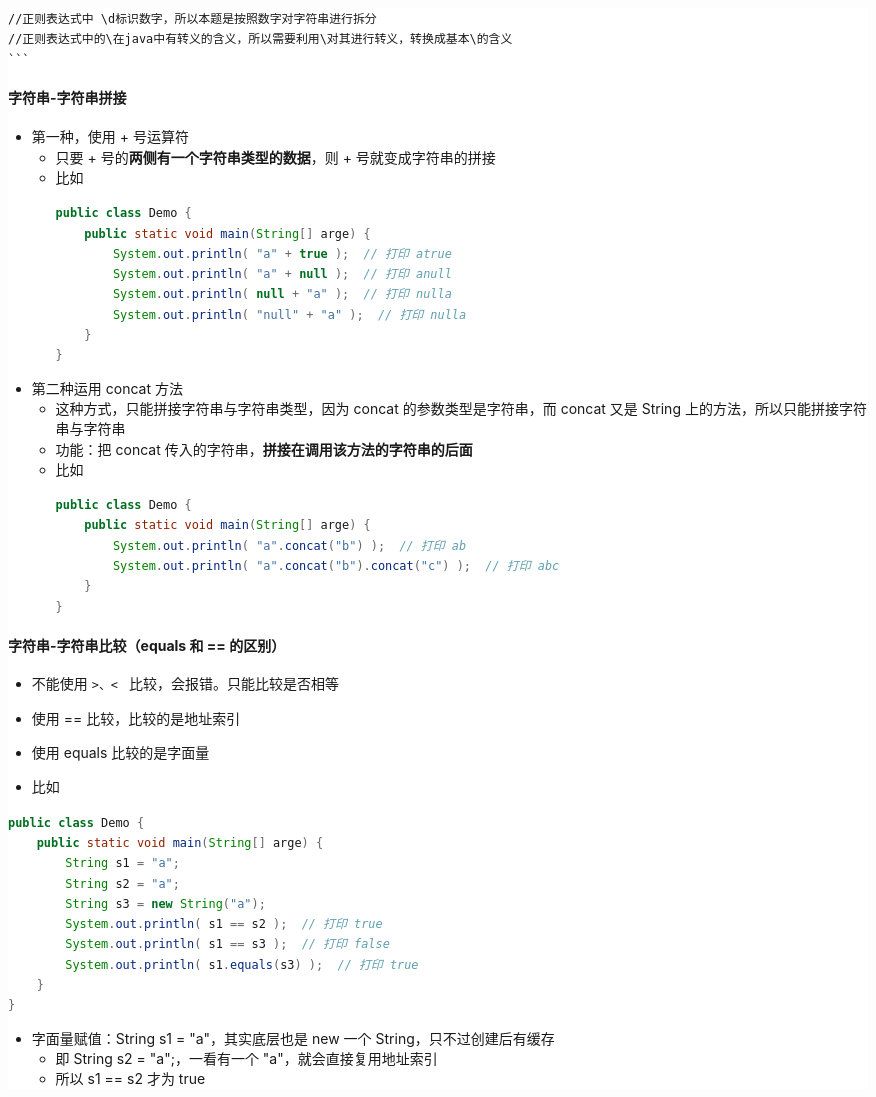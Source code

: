     //正则表达式中 \d标识数字，所以本题是按照数字对字符串进行拆分
    //正则表达式中的\在java中有转义的含义，所以需要利用\对其进行转义，转换成基本\的含义
    ```


#### 字符串-字符串拼接
- 第一种，使用 + 号运算符
  - 只要 + 号的**两侧有一个字符串类型的数据**，则 + 号就变成字符串的拼接
  - 比如
    ```java
    public class Demo {
        public static void main(String[] arge) {
            System.out.println( "a" + true );  // 打印 atrue
            System.out.println( "a" + null );  // 打印 anull
            System.out.println( null + "a" );  // 打印 nulla
            System.out.println( "null" + "a" );  // 打印 nulla
        }
    }
    ```
- 第二种运用 concat 方法
  - 这种方式，只能拼接字符串与字符串类型，因为 concat 的参数类型是字符串，而 concat 又是 String 上的方法，所以只能拼接字符串与字符串
  - 功能：把 concat 传入的字符串，**拼接在调用该方法的字符串的后面**
  - 比如
    ```java
    public class Demo {
        public static void main(String[] arge) {
            System.out.println( "a".concat("b") );  // 打印 ab
            System.out.println( "a".concat("b").concat("c") );  // 打印 abc
        }
    }
    ```



#### 字符串-字符串比较（equals 和 == 的区别）
- 不能使用  `>、< ` 比较，会报错。只能比较是否相等
- 使用 == 比较，比较的是地址索引
- 使用 equals 比较的是字面量

- 比如
```java
public class Demo {
    public static void main(String[] arge) {
        String s1 = "a";
        String s2 = "a";
        String s3 = new String("a");
        System.out.println( s1 == s2 );  // 打印 true
        System.out.println( s1 == s3 );  // 打印 false
        System.out.println( s1.equals(s3) );  // 打印 true
    }
}
```
  - 字面量赋值：String s1 = "a"，其实底层也是 new 一个 String，只不过创建后有缓存
    - 即 String s2 = "a";，一看有一个 "a"，就会直接复用地址索引
    - 所以 s1 == s2 才为 true
